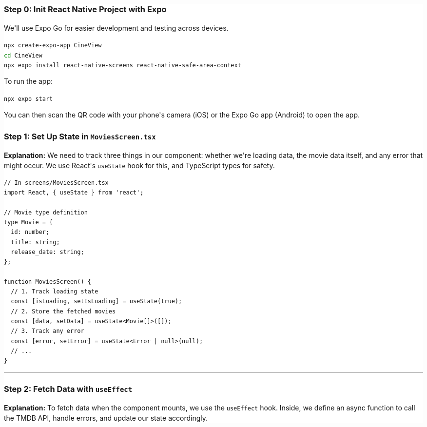 ### Step 0: Init React Native Project with Expo

We'll use Expo Go for easier development and testing across devices.

```bash
npx create-expo-app CineView
cd CineView
npx expo install react-native-screens react-native-safe-area-context
```

To run the app:

```bash
npx expo start
```

You can then scan the QR code with your phone's camera (iOS) or the Expo Go app (Android) to open the app.


### Step 1: Set Up State in `MoviesScreen.tsx`

**Explanation:**
We need to track three things in our component: whether we're loading data, the movie data itself, and any error that might occur. We use React's `useState` hook for this, and TypeScript types for safety.

```tsx
// In screens/MoviesScreen.tsx
import React, { useState } from 'react';

// Movie type definition
type Movie = {
  id: number;
  title: string;
  release_date: string;
};

function MoviesScreen() {
  // 1. Track loading state
  const [isLoading, setIsLoading] = useState(true);
  // 2. Store the fetched movies
  const [data, setData] = useState<Movie[]>([]);
  // 3. Track any error
  const [error, setError] = useState<Error | null>(null);
  // ...
}
```

---

### Step 2: Fetch Data with `useEffect`

**Explanation:**
To fetch data when the component mounts, we use the `useEffect` hook. Inside, we define an async function to call the TMDB API, handle errors, and update our state accordingly.
